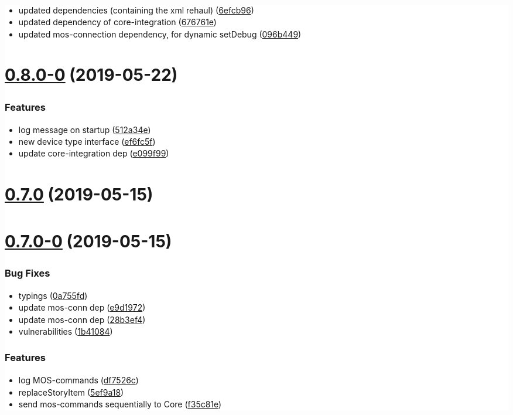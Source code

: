 * updated dependencies (containing the xml rehaul) ([6efcb96](https://github.com/nrkno/tv-automation-mos-gateway/commit/6efcb96))
* updated dependency of core-integration ([676761e](https://github.com/nrkno/tv-automation-mos-gateway/commit/676761e))
* updated mos-connection dependency, for dynamic setDebug ([096b449](https://github.com/nrkno/tv-automation-mos-gateway/commit/096b449))



<a name="0.8.0-0"></a>
# [0.8.0-0](https://github.com/nrkno/tv-automation-mos-gateway/compare/v0.7.0...v0.8.0-0) (2019-05-22)


### Features

* log message on startup ([512a34e](https://github.com/nrkno/tv-automation-mos-gateway/commit/512a34e))
* new device type interface ([ef6fc5f](https://github.com/nrkno/tv-automation-mos-gateway/commit/ef6fc5f))
* update core-integration dep ([e099f99](https://github.com/nrkno/tv-automation-mos-gateway/commit/e099f99))



<a name="0.7.0"></a>
# [0.7.0](https://github.com/nrkno/tv-automation-mos-gateway/compare/v0.7.0-0...v0.7.0) (2019-05-15)



<a name="0.7.0-0"></a>
# [0.7.0-0](https://github.com/nrkno/tv-automation-mos-gateway/compare/v0.6.0...v0.7.0-0) (2019-05-15)


### Bug Fixes

* typings ([0a755fd](https://github.com/nrkno/tv-automation-mos-gateway/commit/0a755fd))
* update mos-conn dep ([e9d1972](https://github.com/nrkno/tv-automation-mos-gateway/commit/e9d1972))
* update mos-conn dep ([28b3ef4](https://github.com/nrkno/tv-automation-mos-gateway/commit/28b3ef4))
* vulnerabilities ([1b41084](https://github.com/nrkno/tv-automation-mos-gateway/commit/1b41084))


### Features

* log MOS-commands ([df7526c](https://github.com/nrkno/tv-automation-mos-gateway/commit/df7526c))
* replaceStoryItem ([5ef9a18](https://github.com/nrkno/tv-automation-mos-gateway/commit/5ef9a18))
* send mos-commands sequentially to Core ([f35c81e](https://github.com/nrkno/tv-automation-mos-gateway/commit/f35c81e))
